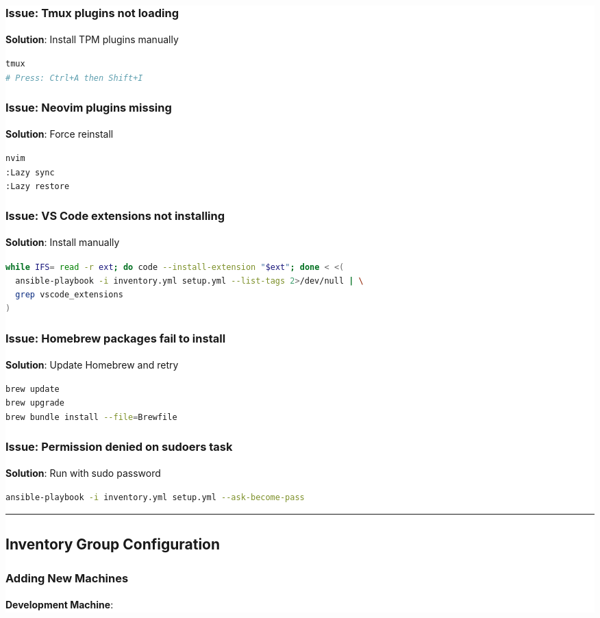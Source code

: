 ### Issue: Tmux plugins not loading

**Solution**: Install TPM plugins manually

```bash
tmux
# Press: Ctrl+A then Shift+I
```

### Issue: Neovim plugins missing

**Solution**: Force reinstall

```bash
nvim
:Lazy sync
:Lazy restore
```

### Issue: VS Code extensions not installing

**Solution**: Install manually

```bash
while IFS= read -r ext; do code --install-extension "$ext"; done < <(
  ansible-playbook -i inventory.yml setup.yml --list-tags 2>/dev/null | \
  grep vscode_extensions
)
```

### Issue: Homebrew packages fail to install

**Solution**: Update Homebrew and retry

```bash
brew update
brew upgrade
brew bundle install --file=Brewfile
```

### Issue: Permission denied on sudoers task

**Solution**: Run with sudo password

```bash
ansible-playbook -i inventory.yml setup.yml --ask-become-pass
```

---

## Inventory Group Configuration

### Adding New Machines

**Development Machine**:

